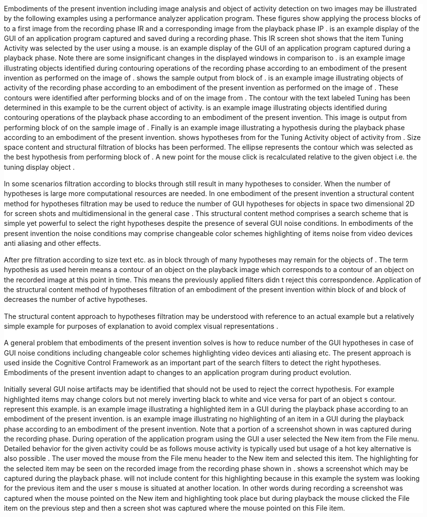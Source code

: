 Embodiments of the present invention including image analysis and object of activity detection on two images may be illustrated by the following examples using a performance analyzer application program. These figures show applying the process blocks of to a first image from the recording phase IR and a corresponding image from the playback phase IP . is an example display of the GUI of an application program captured and saved during a recording phase. This IR screen shot shows that the item Tuning Activity was selected by the user using a mouse. is an example display of the GUI of an application program captured during a playback phase. Note there are some insignificant changes in the displayed windows in comparison to . is an example image illustrating objects identified during contouring operations of the recording phase according to an embodiment of the present invention as performed on the image of . shows the sample output from block of . is an example image illustrating objects of activity of the recording phase according to an embodiment of the present invention as performed on the image of . These contours were identified after performing blocks and of on the image from . The contour with the text labeled Tuning has been determined in this example to be the current object of activity. is an example image illustrating objects identified during contouring operations of the playback phase according to an embodiment of the present invention. This image is output from performing block of on the sample image of . Finally is an example image illustrating a hypothesis during the playback phase according to an embodiment of the present invention. shows hypotheses from for the Tuning Activity object of activity from . Size space content and structural filtration of blocks has been performed. The ellipse represents the contour which was selected as the best hypothesis from performing block of . A new point for the mouse click is recalculated relative to the given object i.e. the tuning display object .

In some scenarios filtration according to blocks through still result in many hypotheses to consider. When the number of hypotheses is large more computational resources are needed. In one embodiment of the present invention a structural content method for hypotheses filtration may be used to reduce the number of GUI hypotheses for objects in space two dimensional 2D for screen shots and multidimensional in the general case . This structural content method comprises a search scheme that is simple yet powerful to select the right hypotheses despite the presence of several GUI noise conditions. In embodiments of the present invention the noise conditions may comprise changeable color schemes highlighting of items noise from video devices anti aliasing and other effects.

After pre filtration according to size text etc. as in block through of many hypotheses may remain for the objects of . The term hypothesis as used herein means a contour of an object on the playback image which corresponds to a contour of an object on the recorded image at this point in time. This means the previously applied filters didn t reject this correspondence. Application of the structural content method of hypotheses filtration of an embodiment of the present invention within block of and block of decreases the number of active hypotheses.

The structural content approach to hypotheses filtration may be understood with reference to an actual example but a relatively simple example for purposes of explanation to avoid complex visual representations .

A general problem that embodiments of the present invention solves is how to reduce number of the GUI hypotheses in case of GUI noise conditions including changeable color schemes highlighting video devices anti aliasing etc. The present approach is used inside the Cognitive Control Framework as an important part of the search filters to detect the right hypotheses. Embodiments of the present invention adapt to changes to an application program during product evolution.

Initially several GUI noise artifacts may be identified that should not be used to reject the correct hypothesis. For example highlighted items may change colors but not merely inverting black to white and vice versa for part of an object s contour. represent this example. is an example image illustrating a highlighted item in a GUI during the playback phase according to an embodiment of the present invention. is an example image illustrating no highlighting of an item in a GUI during the playback phase according to an embodiment of the present invention. Note that a portion of a screenshot shown in was captured during the recording phase. During operation of the application program using the GUI a user selected the New item from the File menu. Detailed behavior for the given activity could be as follows mouse activity is typically used but usage of a hot key alternative is also possible . The user moved the mouse from the File menu header to the New item and selected this item. The highlighting for the selected item may be seen on the recorded image from the recording phase shown in . shows a screenshot which may be captured during the playback phase. will not include content for this highlighting because in this example the system was looking for the previous item and the user s mouse is situated at another location. In other words during recording a screenshot was captured when the mouse pointed on the New item and highlighting took place but during playback the mouse clicked the File item on the previous step and then a screen shot was captured where the mouse pointed on this File item.
